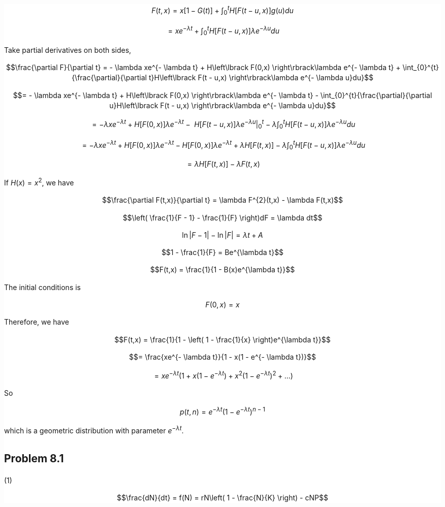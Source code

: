 $$F(t,x) = x\left\lbrack 1 - G(t) \right\rbrack + \int_{0}^{t}{H\left\lbrack F(t - u,x) \right\rbrack g(u)du}$$

$$= xe^{- \lambda t} + \int_{0}^{t}{H\left\lbrack F(t - u,x) \right\rbrack\lambda e^{- \lambda u}du}$$

Take partial derivatives on both sides,

$$\frac{\partial F}{\partial t} = - \lambda xe^{- \lambda t} + H\left\lbrack F(0,x) \right\rbrack\lambda e^{- \lambda t} + \int_{0}^{t}{\frac{\partial}{\partial t}H\left\lbrack F(t - u,x) \right\rbrack\lambda e^{- \lambda u}du}$$

$$= - \lambda xe^{- \lambda t} + H\left\lbrack F(0,x) \right\rbrack\lambda e^{- \lambda t} - \int_{0}^{t}{\frac{\partial}{\partial u}H\left\lbrack F(t - u,x) \right\rbrack\lambda e^{- \lambda u}du}$$

$$= - \lambda xe^{- \lambda t} + H\left\lbrack F(0,x) \right\rbrack\lambda e^{- \lambda t} - \left. \ H\left\lbrack F(t - u,x) \right\rbrack\lambda e^{- \lambda u} \right|_{0}^{t} - \lambda\int_{0}^{t}{H\left\lbrack F(t - u,x) \right\rbrack\lambda e^{- \lambda u}du}$$

$$= - \lambda xe^{- \lambda t} + H\left\lbrack F(0,x) \right\rbrack\lambda e^{- \lambda t} - H\left\lbrack F(0,x) \right\rbrack\lambda e^{- \lambda t} + \lambda H\left\lbrack F(t,x) \right\rbrack - \lambda\int_{0}^{t}{H\left\lbrack F(t - u,x) \right\rbrack\lambda e^{- \lambda u}du}$$

$$= \lambda H\left\lbrack F(t,x) \right\rbrack - \lambda F(t,x)$$

If $H(x) = x^{2}$, we have

$$\frac{\partial F(t,x)}{\partial t} = \lambda F^{2}(t,x) - \lambda F(t,x)$$

$$\left( \frac{1}{F - 1} - \frac{1}{F} \right)dF = \lambda dt$$

$$\ln|F - 1| - \ln|F| = \lambda t + A$$

$$1 - \frac{1}{F} = Be^{\lambda t}$$

$$F(t,x) = \frac{1}{1 - B(x)e^{\lambda t}}$$

The initial conditions is

$$F(0,x) = x$$

Therefore, we have

$$F(t,x) = \frac{1}{1 - \left( 1 - \frac{1}{x} \right)e^{\lambda t}}$$

$$= \frac{xe^{- \lambda t}}{1 - x(1 - e^{- \lambda t})}$$

$$= xe^{- \lambda t}\left( 1 + x(1 - e^{- \lambda t}) + x^{2}\left( 1 - e^{- \lambda t} \right)^{2} + \ldots \right)$$

So

$$p(t,n) = e^{- \lambda t}\left( 1 - e^{- \lambda t} \right)^{n - 1}$$

which is a geometric distribution with parameter $e^{- \lambda t}$.

## Problem 8.1

\(1\)

$$\frac{dN}{dt} = f(N) = rN\left( 1 - \frac{N}{K} \right) - cNP$$
